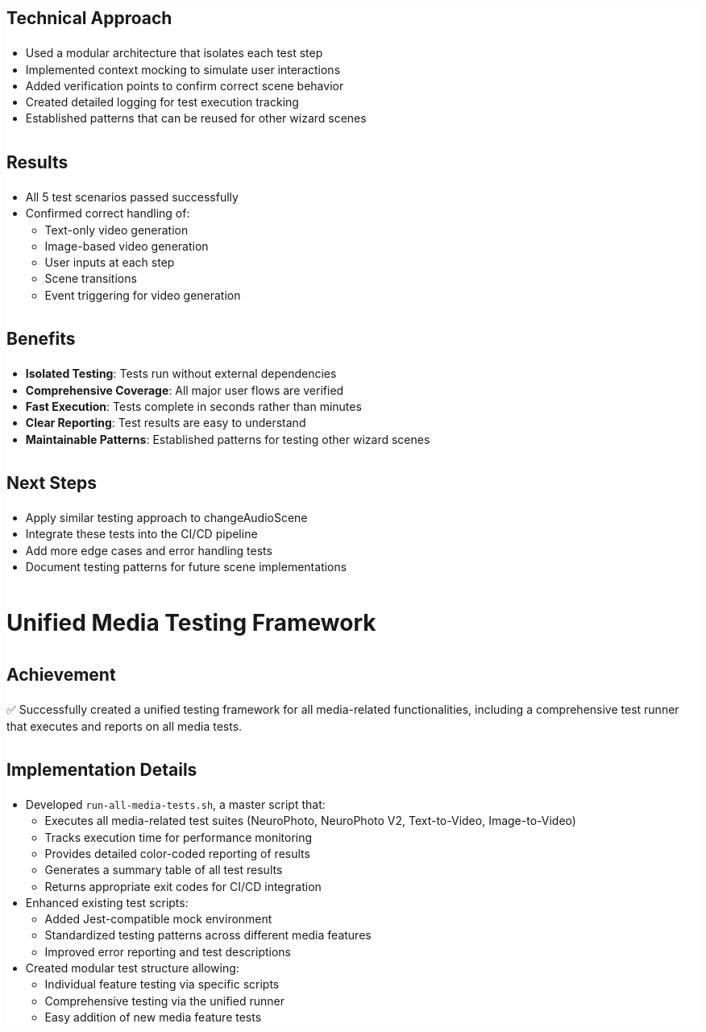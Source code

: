 ## Technical Approach
- Used a modular architecture that isolates each test step
- Implemented context mocking to simulate user interactions
- Added verification points to confirm correct scene behavior
- Created detailed logging for test execution tracking
- Established patterns that can be reused for other wizard scenes

## Results
- All 5 test scenarios passed successfully
- Confirmed correct handling of:
  - Text-only video generation
  - Image-based video generation
  - User inputs at each step
  - Scene transitions
  - Event triggering for video generation

## Benefits
- **Isolated Testing**: Tests run without external dependencies
- **Comprehensive Coverage**: All major user flows are verified
- **Fast Execution**: Tests complete in seconds rather than minutes
- **Clear Reporting**: Test results are easy to understand
- **Maintainable Patterns**: Established patterns for testing other wizard scenes

## Next Steps
- Apply similar testing approach to changeAudioScene
- Integrate these tests into the CI/CD pipeline
- Add more edge cases and error handling tests
- Document testing patterns for future scene implementations

# Unified Media Testing Framework

## Achievement
✅ Successfully created a unified testing framework for all media-related functionalities, including a comprehensive test runner that executes and reports on all media tests.

## Implementation Details
- Developed `run-all-media-tests.sh`, a master script that:
  - Executes all media-related test suites (NeuroPhoto, NeuroPhoto V2, Text-to-Video, Image-to-Video)
  - Tracks execution time for performance monitoring
  - Provides detailed color-coded reporting of results
  - Generates a summary table of all test results
  - Returns appropriate exit codes for CI/CD integration
- Enhanced existing test scripts:
  - Added Jest-compatible mock environment
  - Standardized testing patterns across different media features
  - Improved error reporting and test descriptions
- Created modular test structure allowing:
  - Individual feature testing via specific scripts
  - Comprehensive testing via the unified runner
  - Easy addition of new media feature tests
